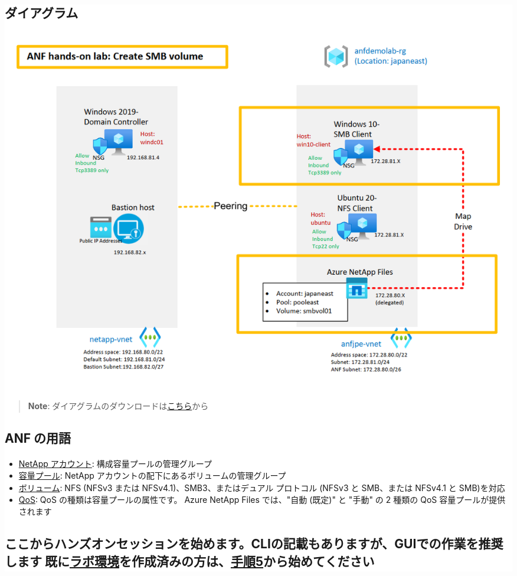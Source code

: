 ## ダイアグラム

![diagram](https://github.com/maysay1999/anfdemo02/blob/main/images/anf-smb-diagram.png)

> **Note**:  ダイアグラムのダウンロードは[こちら](https://github.com/maysay1999/anfdemo02/blob/main/pdfs/220316_hands-on_diagram_smb.pdf)から

## ANF の用語

* [NetApp アカウント](https://docs.microsoft.com/ja-jp/azure/azure-netapp-files/azure-netapp-files-understand-storage-hierarchy#azure_netapp_files_account): 構成容量プールの管理グループ  
* [容量プール](https://docs.microsoft.com/ja-jp/azure/azure-netapp-files/azure-netapp-files-understand-storage-hierarchy#capacity_pools): NetApp アカウントの配下にあるボリュームの管理グループ  
* [ボリューム](https://docs.microsoft.com/ja-jp/azure/azure-netapp-files/azure-netapp-files-understand-storage-hierarchy#volumes): NFS (NFSv3 または NFSv4.1)、SMB3、またはデュアル プロトコル (NFSv3 と SMB、または NFSv4.1 と SMB)を対応  
* [QoS](https://docs.microsoft.com/ja-jp/azure/azure-netapp-files/azure-netapp-files-understand-storage-hierarchy#qos_types): QoS の種類は容量プールの属性です。 Azure NetApp Files では、"自動 (既定)" と "手動" の 2 種類の QoS 容量プールが提供されます  

## ここからハンズオンセッションを始めます。CLIの記載もありますが、GUIでの作業を推奨します 既に[ラボ環境](https://github.com/maysay1999/tipstricks/blob/main/anf-demo-creation.md)を作成済みの方は、[手順5](https://github.com/maysay1999/anfdemo02/blob/main/anf-hands-on_windows.md#5-bastion%E3%81%A7-windows-10-%E3%81%AB%E3%83%AD%E3%82%B0%E3%82%A4%E3%83%B3)から始めてください
